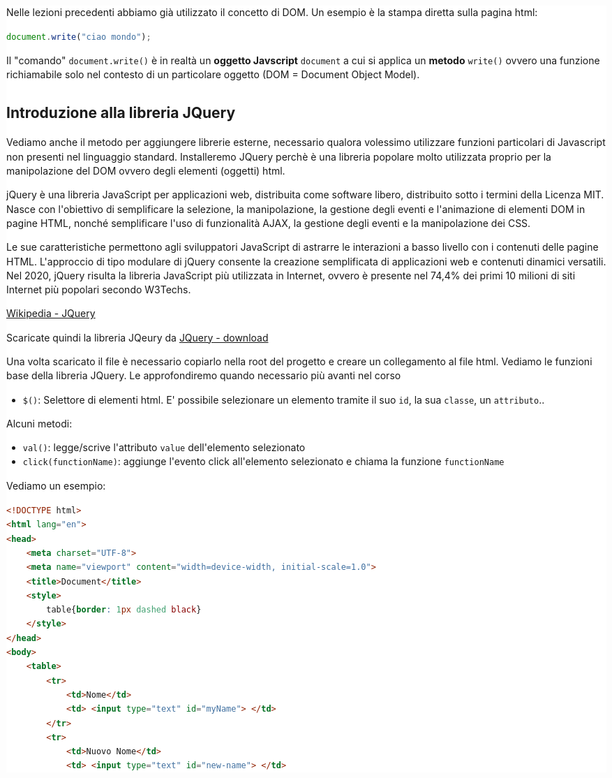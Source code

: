 Nelle lezioni precedenti abbiamo già utilizzato il concetto di DOM. Un esempio è la stampa diretta sulla pagina html:

```js
document.write("ciao mondo");
```

Il "comando" `document.write()` è in realtà un **oggetto Javscript** `document` a cui si applica un **metodo** `write()` ovvero una funzione richiamabile solo nel contesto di un particolare oggetto (DOM = Document Object Model).
 

## Introduzione alla libreria JQuery

Vediamo anche il metodo per aggiungere librerie esterne, necessario qualora volessimo utilizzare funzioni particolari di Javascript non presenti nel linguaggio standard. Installeremo JQuery perchè è una libreria popolare molto utilizzata proprio per la manipolazione del DOM ovvero degli elementi (oggetti) html.

jQuery è una libreria JavaScript per applicazioni web, distribuita come software libero, distribuito sotto i termini della Licenza MIT. Nasce con l'obiettivo di semplificare la selezione, la manipolazione, la gestione degli eventi e l'animazione di elementi DOM in pagine HTML, nonché semplificare l'uso di funzionalità AJAX, la gestione degli eventi e la manipolazione dei CSS.

Le sue caratteristiche permettono agli sviluppatori JavaScript di astrarre le interazioni a basso livello con i contenuti delle pagine HTML. L'approccio di tipo modulare di jQuery consente la creazione semplificata di applicazioni web e contenuti dinamici versatili. Nel 2020, jQuery risulta la libreria JavaScript più utilizzata in Internet, ovvero è presente nel 74,4% dei primi 10 milioni di siti Internet più popolari secondo W3Techs.

[Wikipedia - JQuery](https://it.wikipedia.org/wiki/JQuery)

Scaricate quindi la libreria JQeury da [JQuery - download](https://jquery.com/download/)

Una volta scaricato il file è necessario copiarlo nella root del progetto e creare un collegamento al file html. 
Vediamo le funzioni base della libreria JQuery. Le approfondiremo quando necessario più avanti nel corso

- `$()`: Selettore di elementi html. E' possibile selezionare un elemento tramite il suo `id`, la sua `classe`, un `attributo`..

Alcuni metodi:

- `val()`: legge/scrive l'attributo `value` dell'elemento selezionato
- `click(functionName)`: aggiunge l'evento click all'elemento selezionato e chiama la funzione `functionName`

Vediamo un esempio:

```html
<!DOCTYPE html>
<html lang="en">
<head>
    <meta charset="UTF-8">
    <meta name="viewport" content="width=device-width, initial-scale=1.0">
    <title>Document</title>
    <style>
        table{border: 1px dashed black}
    </style>
</head>
<body>
    <table>
        <tr>
            <td>Nome</td>
            <td> <input type="text" id="myName"> </td>
        </tr>
        <tr>
            <td>Nuovo Nome</td>
            <td> <input type="text" id="new-name"> </td>
```